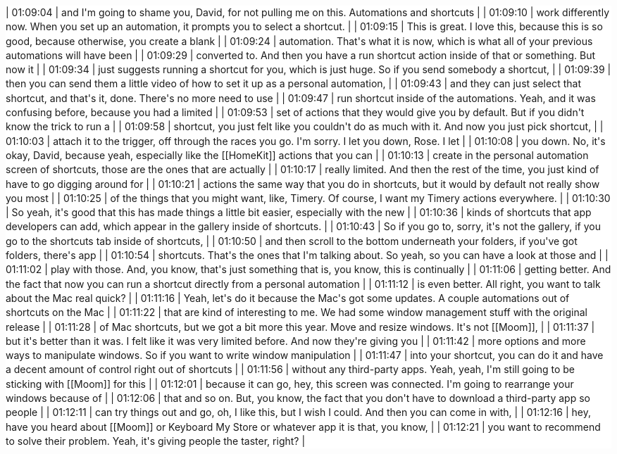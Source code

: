 | 01:09:04   | and I'm going to shame you, David, for not pulling me on this. Automations and shortcuts                 |
| 01:09:10   | work differently now. When you set up an automation, it prompts you to select a shortcut.                |
| 01:09:15   | This is great. I love this, because this is so good, because otherwise, you create a blank               |
| 01:09:24   | automation. That's what it is now, which is what all of your previous automations will have been         |
| 01:09:29   | converted to. And then you have a run shortcut action inside of that or something. But now it            |
| 01:09:34   | just suggests running a shortcut for you, which is just huge. So if you send somebody a shortcut,        |
| 01:09:39   | then you can send them a little video of how to set it up as a personal automation,                      |
| 01:09:43   | and they can just select that shortcut, and that's it, done. There's no more need to use                 |
| 01:09:47   | run shortcut inside of the automations. Yeah, and it was confusing before, because you had a limited     |
| 01:09:53   | set of actions that they would give you by default. But if you didn't know the trick to run a            |
| 01:09:58   | shortcut, you just felt like you couldn't do as much with it. And now you just pick shortcut,            |
| 01:10:03   | attach it to the trigger, off through the races you go. I'm sorry. I let you down, Rose. I let           |
| 01:10:08   | you down. No, it's okay, David, because yeah, especially like the [[HomeKit]] actions that you can           |
| 01:10:13   | create in the personal automation screen of shortcuts, those are the ones that are actually              |
| 01:10:17   | really limited. And then the rest of the time, you just kind of have to go digging around for            |
| 01:10:21   | actions the same way that you do in shortcuts, but it would by default not really show you most          |
| 01:10:25   | of the things that you might want, like, Timery. Of course, I want my Timery actions everywhere.         |
| 01:10:30   | So yeah, it's good that this has made things a little bit easier, especially with the new                |
| 01:10:36   | kinds of shortcuts that app developers can add, which appear in the gallery inside of shortcuts.         |
| 01:10:43   | So if you go to, sorry, it's not the gallery, if you go to the shortcuts tab inside of shortcuts,        |
| 01:10:50   | and then scroll to the bottom underneath your folders, if you've got folders, there's app                |
| 01:10:54   | shortcuts. That's the ones that I'm talking about. So yeah, so you can have a look at those and          |
| 01:11:02   | play with those. And, you know, that's just something that is, you know, this is continually             |
| 01:11:06   | getting better. And the fact that now you can run a shortcut directly from a personal automation         |
| 01:11:12   | is even better. All right, you want to talk about the Mac real quick?                                    |
| 01:11:16   | Yeah, let's do it because the Mac's got some updates. A couple automations out of shortcuts on the Mac   |
| 01:11:22   | that are kind of interesting to me. We had some window management stuff with the original release        |
| 01:11:28   | of Mac shortcuts, but we got a bit more this year. Move and resize windows. It's not [[Moom]],               |
| 01:11:37   | but it's better than it was. I felt like it was very limited before. And now they're giving you          |
| 01:11:42   | more options and more ways to manipulate windows. So if you want to write window manipulation            |
| 01:11:47   | into your shortcut, you can do it and have a decent amount of control right out of shortcuts             |
| 01:11:56   | without any third-party apps. Yeah, yeah, I'm still going to be sticking with [[Moom]] for this              |
| 01:12:01   | because it can go, hey, this screen was connected. I'm going to rearrange your windows because of        |
| 01:12:06   | that and so on. But, you know, the fact that you don't have to download a third-party app so people      |
| 01:12:11   | can try things out and go, oh, I like this, but I wish I could. And then you can come in with,           |
| 01:12:16   | hey, have you heard about [[Moom]] or Keyboard My Store or whatever app it is that, you know,                |
| 01:12:21   | you want to recommend to solve their problem. Yeah, it's giving people the taster, right?                |